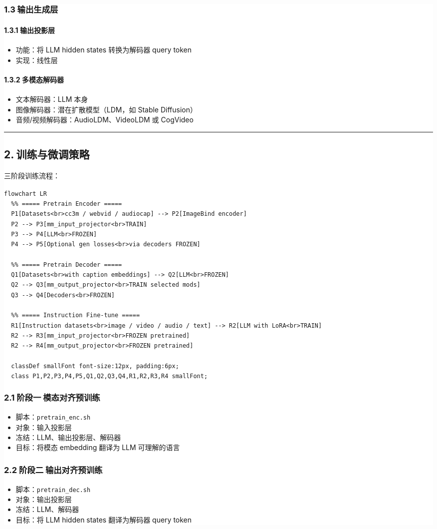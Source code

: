 
### 1.3 输出生成层

#### 1.3.1 输出投影层

* 功能：将 LLM hidden states 转换为解码器 query token
* 实现：线性层

#### 1.3.2 多模态解码器

* 文本解码器：LLM 本身
* 图像解码器：潜在扩散模型（LDM，如 Stable Diffusion）
* 音频/视频解码器：AudioLDM、VideoLDM 或 CogVideo

---

## 2. 训练与微调策略

三阶段训练流程：

```mermaid
flowchart LR
  %% ===== Pretrain Encoder =====
  P1[Datasets<br>cc3m / webvid / audiocap] --> P2[ImageBind encoder]
  P2 --> P3[mm_input_projector<br>TRAIN]
  P3 --> P4[LLM<br>FROZEN]
  P4 --> P5[Optional gen losses<br>via decoders FROZEN]

  %% ===== Pretrain Decoder =====
  Q1[Datasets<br>with caption embeddings] --> Q2[LLM<br>FROZEN]
  Q2 --> Q3[mm_output_projector<br>TRAIN selected mods]
  Q3 --> Q4[Decoders<br>FROZEN]

  %% ===== Instruction Fine-tune =====
  R1[Instruction datasets<br>image / video / audio / text] --> R2[LLM with LoRA<br>TRAIN]
  R2 --> R3[mm_input_projector<br>FROZEN pretrained]
  R2 --> R4[mm_output_projector<br>FROZEN pretrained]

  classDef smallFont font-size:12px, padding:6px;
  class P1,P2,P3,P4,P5,Q1,Q2,Q3,Q4,R1,R2,R3,R4 smallFont;
```

### 2.1 阶段一 模态对齐预训练

* 脚本：`pretrain_enc.sh`
* 对象：输入投影层
* 冻结：LLM、输出投影层、解码器
* 目标：将模态 embedding 翻译为 LLM 可理解的语言

### 2.2 阶段二 输出对齐预训练

* 脚本：`pretrain_dec.sh`
* 对象：输出投影层
* 冻结：LLM、解码器
* 目标：将 LLM hidden states 翻译为解码器 query token

